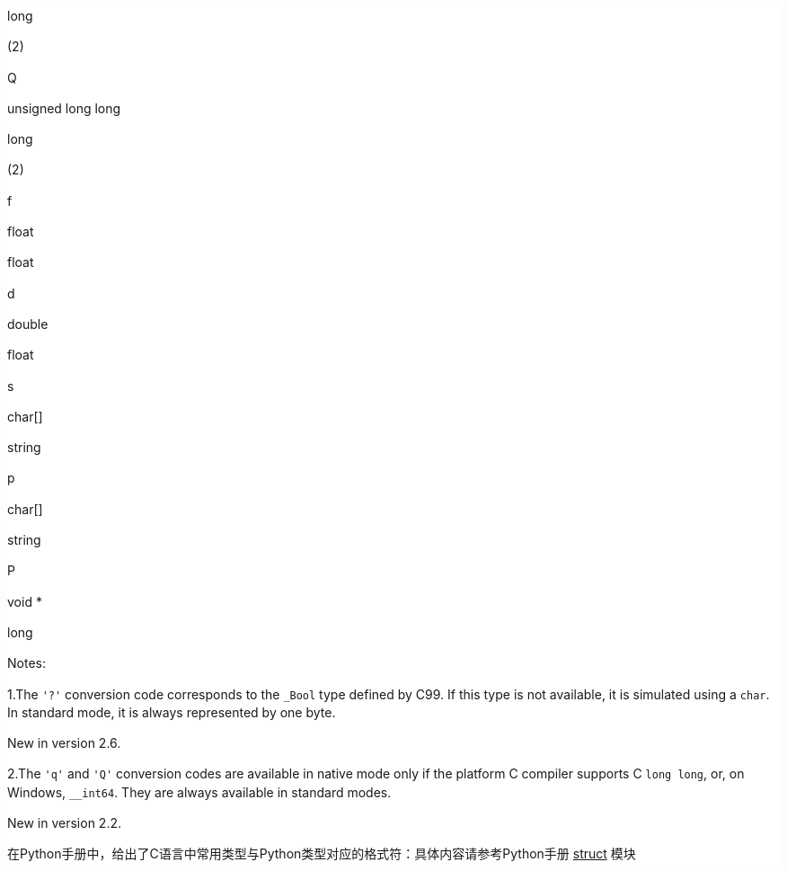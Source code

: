 long

(2)

Q

unsigned long long

long

(2)

f

float

float


d

double

float


s

char[]

string


p

char[]

string


P

void *

long


Notes:

1.The `'?'` conversion code corresponds to the `_Bool` type defined by C99. If
this type is not available, it is simulated using a `char`. In standard mode,
it is always represented by one byte.

New in version 2.6.

2.The `'q'` and `'Q'` conversion codes are available in native mode only if
the platform C compiler supports C `long long`, or, on Windows, `__int64`.
They are always available in standard modes.

New in version 2.2.

在Python手册中，给出了C语言中常用类型与Python类型对应的格式符：具体内容请参考Python手册
[struct](http://docs.python.org/library/struct.html#module-struct) 模块

